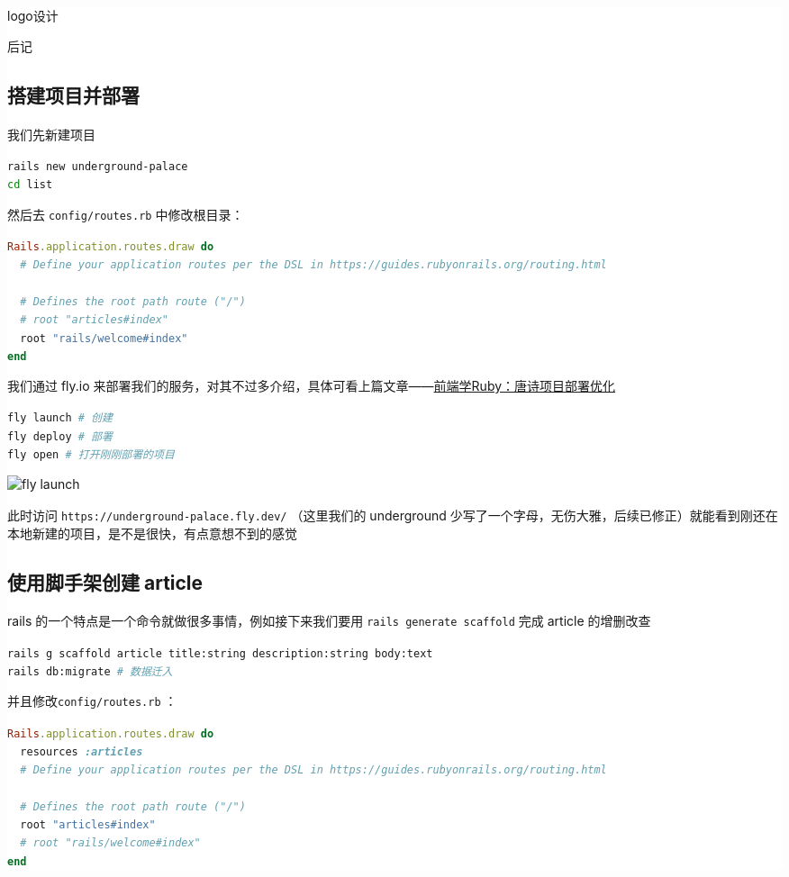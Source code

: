 logo设计

后记

## 搭建项目并部署

我们先新建项目

```bash
rails new underground-palace
cd list
```

然后去 `config/routes.rb` 中修改根目录：

```ruby
Rails.application.routes.draw do
  # Define your application routes per the DSL in https://guides.rubyonrails.org/routing.html

  # Defines the root path route ("/")
  # root "articles#index"
  root "rails/welcome#index"
end
```

我们通过 fly.io 来部署我们的服务，对其不过多介绍，具体可看上篇文章——[前端学Ruby：唐诗项目部署优化](./前端学Ruby：唐诗项目部署优化.md)

```bash
fly launch # 创建
fly deploy # 部署
fly open # 打开刚刚部署的项目
```

![fly launch](https://s2.loli.net/2023/03/23/OozjlXx2UpvI4Wd.png)

此时访问 `https://underground-palace.fly.dev/` （这里我们的 underground 少写了一个字母，无伤大雅，后续已修正）就能看到刚还在本地新建的项目，是不是很快，有点意想不到的感觉

## 使用脚手架创建 article 

rails 的一个特点是一个命令就做很多事情，例如接下来我们要用 `rails generate scaffold` 完成 article 的增删改查

```bash
rails g scaffold article title:string description:string body:text 
rails db:migrate # 数据迁入
```

并且修改`config/routes.rb` ：

```ruby
Rails.application.routes.draw do
  resources :articles
  # Define your application routes per the DSL in https://guides.rubyonrails.org/routing.html

  # Defines the root path route ("/")
  root "articles#index"
  # root "rails/welcome#index"
end
```
